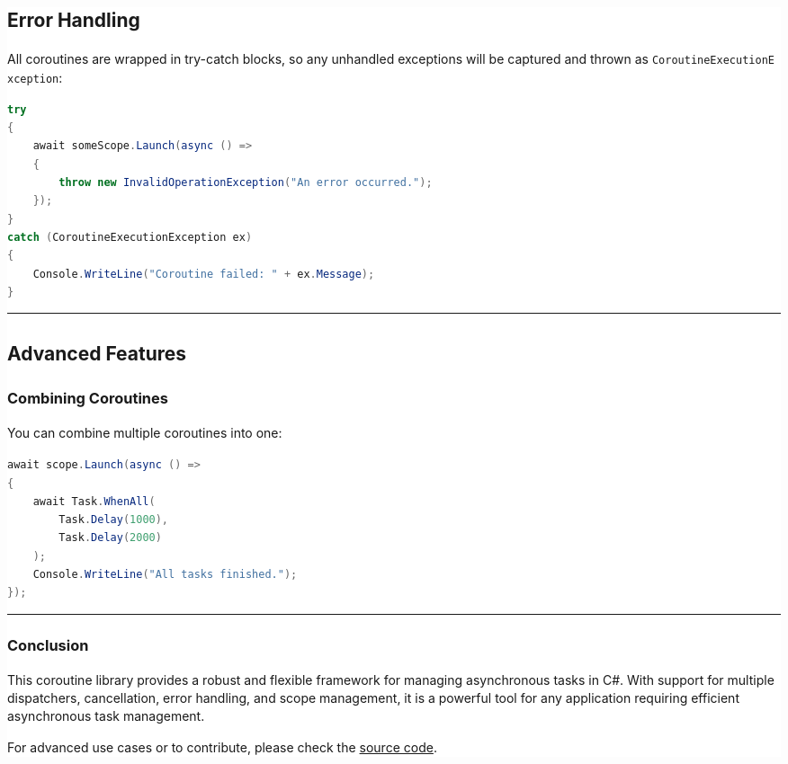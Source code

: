 
## Error Handling

All coroutines are wrapped in try-catch blocks, so any unhandled exceptions will be captured and thrown as `CoroutineExecutionException`:

```csharp
try
{
    await someScope.Launch(async () =>
    {
        throw new InvalidOperationException("An error occurred.");
    });
}
catch (CoroutineExecutionException ex)
{
    Console.WriteLine("Coroutine failed: " + ex.Message);
}
```

---

## Advanced Features

### Combining Coroutines

You can combine multiple coroutines into one:

```csharp
await scope.Launch(async () =>
{
    await Task.WhenAll(
        Task.Delay(1000),
        Task.Delay(2000)
    );
    Console.WriteLine("All tasks finished.");
});
```

---

### Conclusion

This coroutine library provides a robust and flexible framework for managing asynchronous tasks in C#. With support for multiple dispatchers, cancellation, error handling, and scope management, it is a powerful tool for any application requiring efficient asynchronous task management.

For advanced use cases or to contribute, please check the [source code](https://github.com/yourusername/coroutines).

